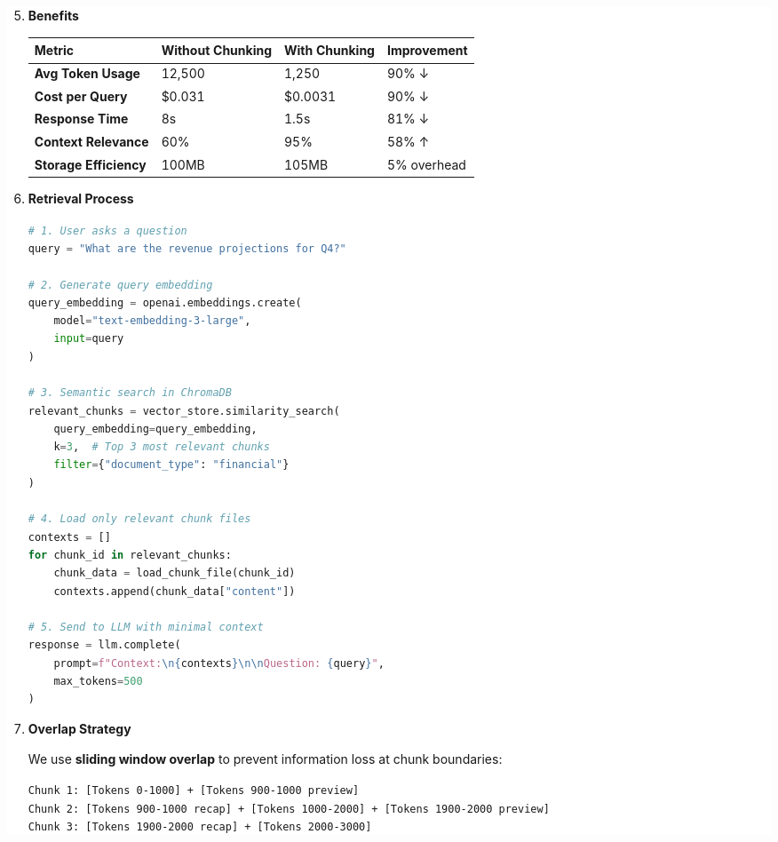 5. **Benefits**

   | Metric | Without Chunking | With Chunking | Improvement |
   |--------|------------------|---------------|-------------|
   | **Avg Token Usage** | 12,500 | 1,250 | 90% ↓ |
   | **Cost per Query** | $0.031 | $0.0031 | 90% ↓ |
   | **Response Time** | 8s | 1.5s | 81% ↓ |
   | **Context Relevance** | 60% | 95% | 58% ↑ |
   | **Storage Efficiency** | 100MB | 105MB | 5% overhead |

6. **Retrieval Process**
   
   ```python
   # 1. User asks a question
   query = "What are the revenue projections for Q4?"
   
   # 2. Generate query embedding
   query_embedding = openai.embeddings.create(
       model="text-embedding-3-large",
       input=query
   )
   
   # 3. Semantic search in ChromaDB
   relevant_chunks = vector_store.similarity_search(
       query_embedding=query_embedding,
       k=3,  # Top 3 most relevant chunks
       filter={"document_type": "financial"}
   )
   
   # 4. Load only relevant chunk files
   contexts = []
   for chunk_id in relevant_chunks:
       chunk_data = load_chunk_file(chunk_id)
       contexts.append(chunk_data["content"])
   
   # 5. Send to LLM with minimal context
   response = llm.complete(
       prompt=f"Context:\n{contexts}\n\nQuestion: {query}",
       max_tokens=500
   )
   ```

7. **Overlap Strategy**
   
   We use **sliding window overlap** to prevent information loss at chunk boundaries:
   
   ```
   Chunk 1: [Tokens 0-1000] + [Tokens 900-1000 preview]
   Chunk 2: [Tokens 900-1000 recap] + [Tokens 1000-2000] + [Tokens 1900-2000 preview]
   Chunk 3: [Tokens 1900-2000 recap] + [Tokens 2000-3000]
   ```
   